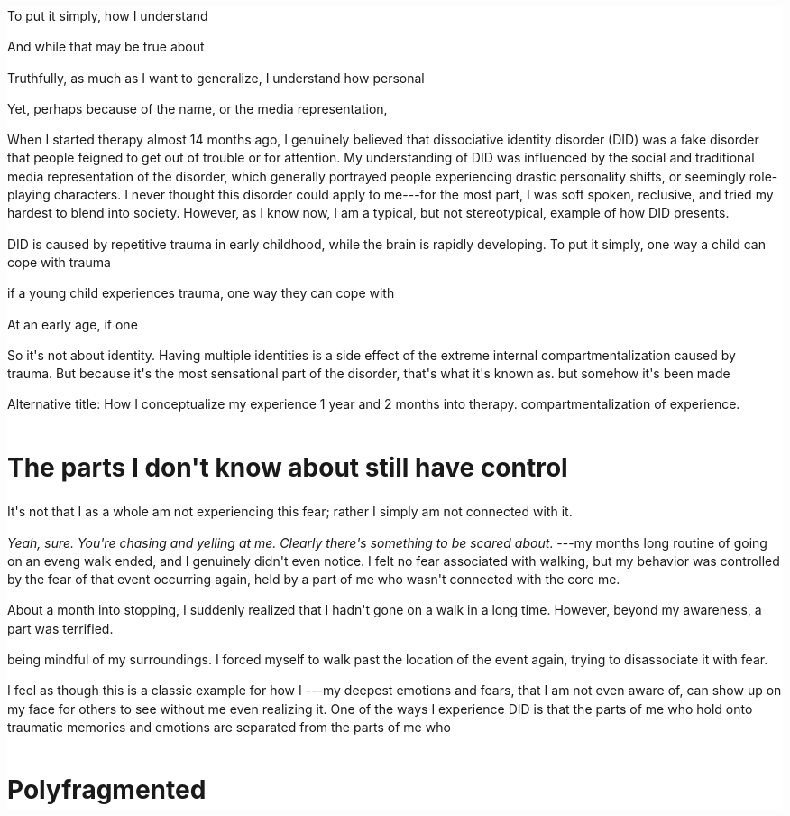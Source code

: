 To put it simply, how I understand 



And while that may be true about

Truthfully, as much as I want to generalize, I understand how personal

Yet, perhaps because of the name, or the media representation, 

When I started therapy almost 14 months ago, I genuinely believed that dissociative identity disorder (DID) was a fake disorder that people feigned to get out of trouble or for attention. My understanding of DID was influenced by the social and traditional media representation of the disorder, which generally portrayed people experiencing drastic personality shifts, or seemingly role-playing characters. I never thought this disorder could apply to me---for the most part, I was soft spoken, reclusive, and tried my hardest to blend into society. However, as I know now, I am a typical, but not stereotypical, example of how DID presents.

DID is caused by repetitive trauma in early childhood, while the brain is rapidly developing. To put it simply, one way a child can cope with trauma 

if a young child experiences trauma, one way they can cope with 

At an early age, if one 




So it's not about identity. Having multiple identities is a side effect of the extreme internal compartmentalization caused by trauma. But because it's the most sensational part of the disorder, that's what it's known as.
but somehow it's been made 

Alternative title: How I conceptualize my experience 1 year and 2 months into therapy.
compartmentalization of experience.

# The parts I don't know about still have control


It's not that I as a whole am not experiencing this fear; rather I simply am not connected with it. 


_Yeah, sure. You're chasing and yelling at me. Clearly there's something to be scared about_.
---my months long routine of going on an eveng walk ended, and I genuinely didn't even notice. I felt no fear associated with walking, but my behavior was controlled by the fear of that event occurring again, held by a part of me who wasn't connected with the core me.

About a month into stopping, I suddenly realized that I hadn't gone on a walk in a long time.
However, beyond my awareness, a part was terrified.  

 being mindful of my surroundings. I forced myself to walk past the location of the event again, trying to disassociate it with fear. 

I feel as though this is a classic example for how I ---my deepest emotions and fears, that I am not even aware of, can show up on my face for others to see without me even realizing it. 
One of the ways I experience DID is that the parts of me who hold onto traumatic memories and emotions are separated from the parts of me who 

# Polyfragmented
